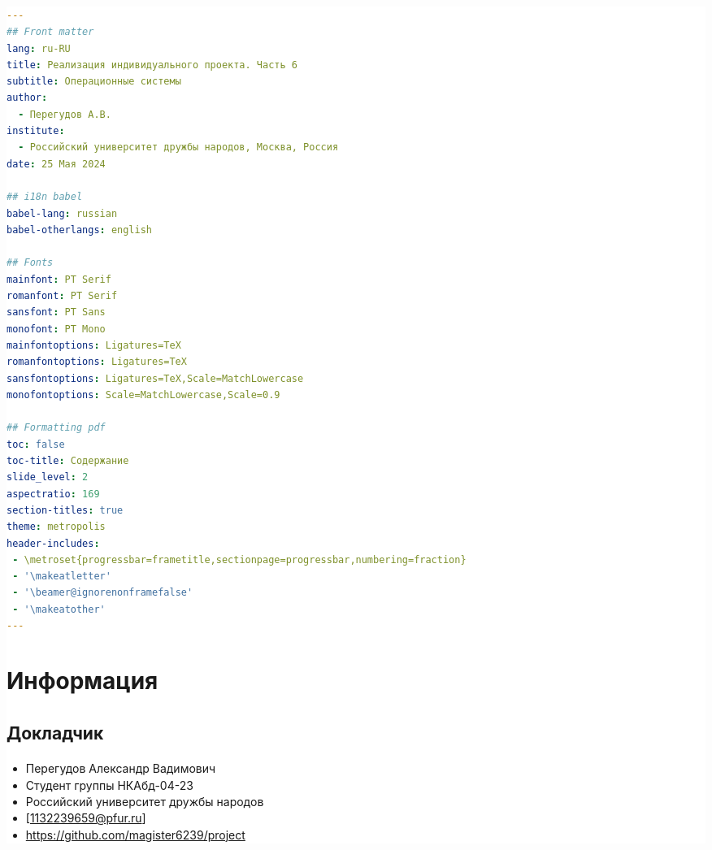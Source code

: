 ```yaml
---
## Front matter
lang: ru-RU
title: Реализация индивидуального проекта. Часть 6
subtitle: Операционные системы
author:
  - Перегудов А.В.
institute:
  - Российский университет дружбы народов, Москва, Россия
date: 25 Мая 2024

## i18n babel
babel-lang: russian
babel-otherlangs: english

## Fonts
mainfont: PT Serif
romanfont: PT Serif
sansfont: PT Sans
monofont: PT Mono
mainfontoptions: Ligatures=TeX
romanfontoptions: Ligatures=TeX
sansfontoptions: Ligatures=TeX,Scale=MatchLowercase
monofontoptions: Scale=MatchLowercase,Scale=0.9

## Formatting pdf
toc: false
toc-title: Содержание
slide_level: 2
aspectratio: 169
section-titles: true
theme: metropolis
header-includes:
 - \metroset{progressbar=frametitle,sectionpage=progressbar,numbering=fraction}
 - '\makeatletter'
 - '\beamer@ignorenonframefalse'
 - '\makeatother'
---
```


# Информация

## Докладчик

  * Перегудов Александр Вадимович
  * Студент группы НКАбд-04-23
  * Российский университет дружбы народов
  * [1132239659@pfur.ru]
  * <https://github.com/magister6239/project>
